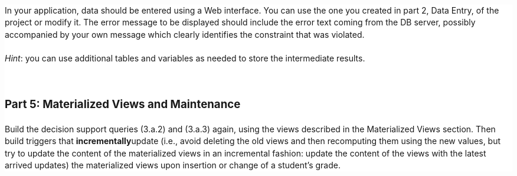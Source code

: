 <p>In your application, data should be entered using a Web interface. You can use the one you created in part 2, Data Entry, of the project or modify it. The error message to be displayed should include the error text coming from the DB server, possibly accompanied by your own message which clearly identifies the constraint that was violated. <br><br><em>Hint</em>: you can use additional tables and variables as needed to store the intermediate results.</p>
<p>&nbsp;</p>
<h4><strong><span style="font-size: 14pt;">Part 5: Materialized Views and Maintenance</span></strong></h4>
<p>Build the decision support queries (3.a.2) and (3.a.3) again, using the views described in the Materialized Views section. Then build triggers that <strong>incrementally</strong>update (i.e., avoid deleting the old views and then <span>recomputing</span> them using the new values, but try to update the content of the materialized views in an incremental fashion: update the content of the views with the latest arrived updates) the materialized views upon insertion or change of a student’s grade.</p>

<div id="assign-to-mount-point"></div>
